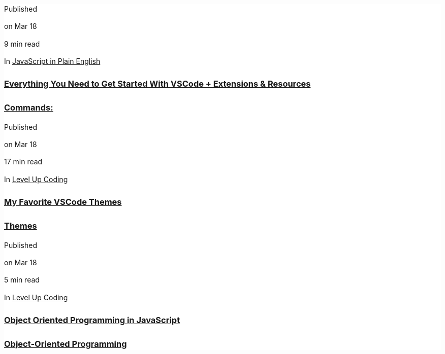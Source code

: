Published

on Mar 18

9 min read

In [JavaScript in Plain English](https://javascript.plainenglish.io/?source=your_stories_page-------------------------------------)

### [Everything You Need to Get Started With VSCode + Extensions & Resources](https://levelup.gitconnected.com/everything-you-need-to-get-started-with-vscode-extensions-resources-b9f4c8d91931?source=your_stories_page-------------------------------------)

### [Commands:](https://levelup.gitconnected.com/everything-you-need-to-get-started-with-vscode-extensions-resources-b9f4c8d91931?source=your_stories_page-------------------------------------)

Published

on Mar 18

17 min read

In [Level Up Coding](https://levelup.gitconnected.com/?source=your_stories_page-------------------------------------)

### [My Favorite VSCode Themes](https://levelup.gitconnected.com/my-favorite-vscode-themes-9bab65af3f0f?source=your_stories_page-------------------------------------)

### [Themes](https://levelup.gitconnected.com/my-favorite-vscode-themes-9bab65af3f0f?source=your_stories_page-------------------------------------)

Published

on Mar 18

5 min read

In [Level Up Coding](https://levelup.gitconnected.com/?source=your_stories_page-------------------------------------)

### [Object Oriented Programming in JavaScript](https://levelup.gitconnected.com/object-oriented-programming-in-javascript-d45007d06333?source=your_stories_page-------------------------------------)

### [Object-Oriented Programming](https://levelup.gitconnected.com/object-oriented-programming-in-javascript-d45007d06333?source=your_stories_page-------------------------------------)
